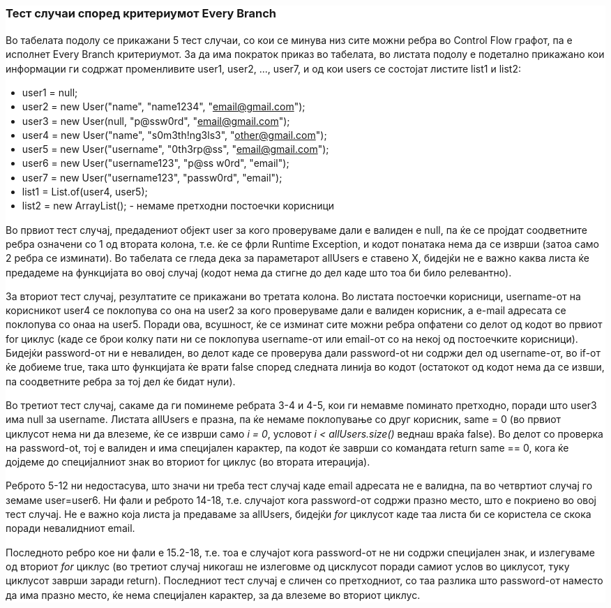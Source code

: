 ### Тест случаи според критериумот Every Branch

Во табелата подолу се прикажани 5 тест случаи, со кои се минува низ сите можни ребра
во Control Flow графот, па е исполнет Every Branch критериумот. За да има пократок
приказ во табелата, во листата подолу е подетално прикажано кои информации ги содржат 
променливите user1, user2, ..., user7, и од кои users се состојат листите list1 и list2:
* user1 = null;
* user2 = new User("name", "name1234", "email@gmail.com");
* user3 = new User(null, "p@ssw0rd", "email@gmail.com");
* user4 = new User("name", "s0m3th!ng3ls3", "other@gmail.com");
* user5 = new User("username", "0th3rp@ss", "email@gmail.com");
* user6 = new User("username123", "p@ss w0rd", "email");
* user7 = new User("username123", "passw0rd", "email");
* list1 = List.of(user4, user5);
* list2 = new ArrayList<User>(); - немаме претходни постоечки корисници

Во првиот тест случај, предадениот објект user за кого проверуваме дали е валиден
е null, па ќе се пројдат соодветните ребра означени со 1 од втората колона, т.е.
ќе се фрли Runtime Exception, и кодот понатака нема да се изврши (затоа само 2 ребра
се изминати). Во табелата се гледа дека за параметарот allUsers е ставено X, бидејќи 
не е важно каква листа ќе предадеме на функцијата во овој случај (кодот 
нема да стигне до дел каде што тоа би било релевантно).

За вториот тест случај, резултатите се прикажани во третата колона. Во листата постоечки
корисници, username-от на корисникот user4 се поклопува со она на user2 за кого проверуваме
дали е валиден корисник, а e-mail адресатa се поклопува со онаа на user5. Поради ова, всушност,
ќе се изминат сите можни ребра опфатени со делот од кодот во првиот for циклус (каде се
брои колку пати ни се поклопува username-oт или email-от со на некој од постоечките 
корисници). Бидејќи password-от ни е невалиден, во делот каде се проверува дали password-ot
ни содржи дел од username-от, во if-от ќе добиеме true, така што функцијата ќе врати false
според следната линија во кодот (остатокот од кодот нема да се извши, па соодветните ребра
за тој дел ќе бидат нули).

Во третиот тест случај, сакаме да ги поминеме ребрата 3-4 и 4-5, кои ги немавме поминато
претходно, поради што user3 имa null за username. Листата allUsers е празна, па ќе немаме
поклопување со друг корисник, same = 0 (во првиот циклусот нема ни да влеземе, ќе се изврши само
*i = 0*, условот *i < allUsers.size()* веднаш враќа false). Во делот со проверка на password-ot, 
тој е валиден и има специјален карактер, па кодот ќе заврши со командата return same == 0, кога ќе дојдеме 
до специјалниот знак во вториот for циклус (во втората итерација).

Реброто 5-12 ни недостасува, што значи ни треба тест случај каде email адресата не е валидна, па во 
четвртиот случај го земаме user=user6. Ни фали и реброто 14-18, т.е. случајот кога password-от содржи
празно место, што е покриено во овој тест случај. Не е важно која листа ја предаваме за allUsers, бидејќи
*for* циклусот каде таа листа би се користела се скока поради невалидниот email.

Последното ребро кое ни фали е 15.2-18, т.е. тоа е случајот кога password-от не ни содржи
специјален знак, и излегуваме од вториот *for* циклус (во третиот случај никогаш не излеговме од
цисклусот поради самиот услов во циклусот, туку циклусот заврши заради return). Последниот тест
случај е сличен со претходниот, со таа разлика што password-от наместо да има празно место, ќе 
нема специјален карактер, за да влеземе во вториот циклус.
